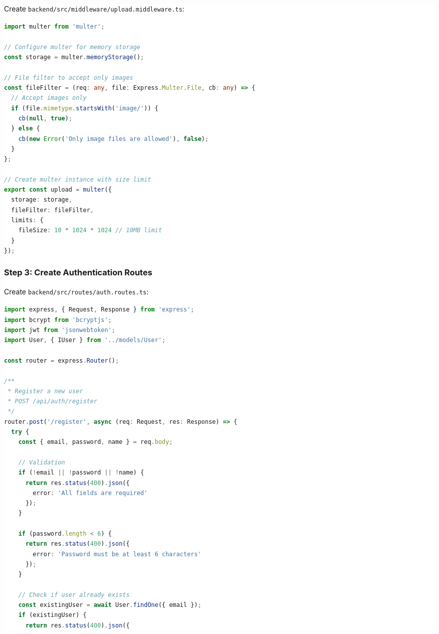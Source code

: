 Create `backend/src/middleware/upload.middleware.ts`:

```typescript
import multer from 'multer';

// Configure multer for memory storage
const storage = multer.memoryStorage();

// File filter to accept only images
const fileFilter = (req: any, file: Express.Multer.File, cb: any) => {
  // Accept images only
  if (file.mimetype.startsWith('image/')) {
    cb(null, true);
  } else {
    cb(new Error('Only image files are allowed'), false);
  }
};

// Create multer instance with size limit
export const upload = multer({
  storage: storage,
  fileFilter: fileFilter,
  limits: {
    fileSize: 10 * 1024 * 1024 // 10MB limit
  }
});
```

### Step 3: Create Authentication Routes

Create `backend/src/routes/auth.routes.ts`:

```typescript
import express, { Request, Response } from 'express';
import bcrypt from 'bcryptjs';
import jwt from 'jsonwebtoken';
import User, { IUser } from '../models/User';

const router = express.Router();

/**
 * Register a new user
 * POST /api/auth/register
 */
router.post('/register', async (req: Request, res: Response) => {
  try {
    const { email, password, name } = req.body;

    // Validation
    if (!email || !password || !name) {
      return res.status(400).json({ 
        error: 'All fields are required' 
      });
    }

    if (password.length < 6) {
      return res.status(400).json({ 
        error: 'Password must be at least 6 characters' 
      });
    }

    // Check if user already exists
    const existingUser = await User.findOne({ email });
    if (existingUser) {
      return res.status(400).json({ 
```